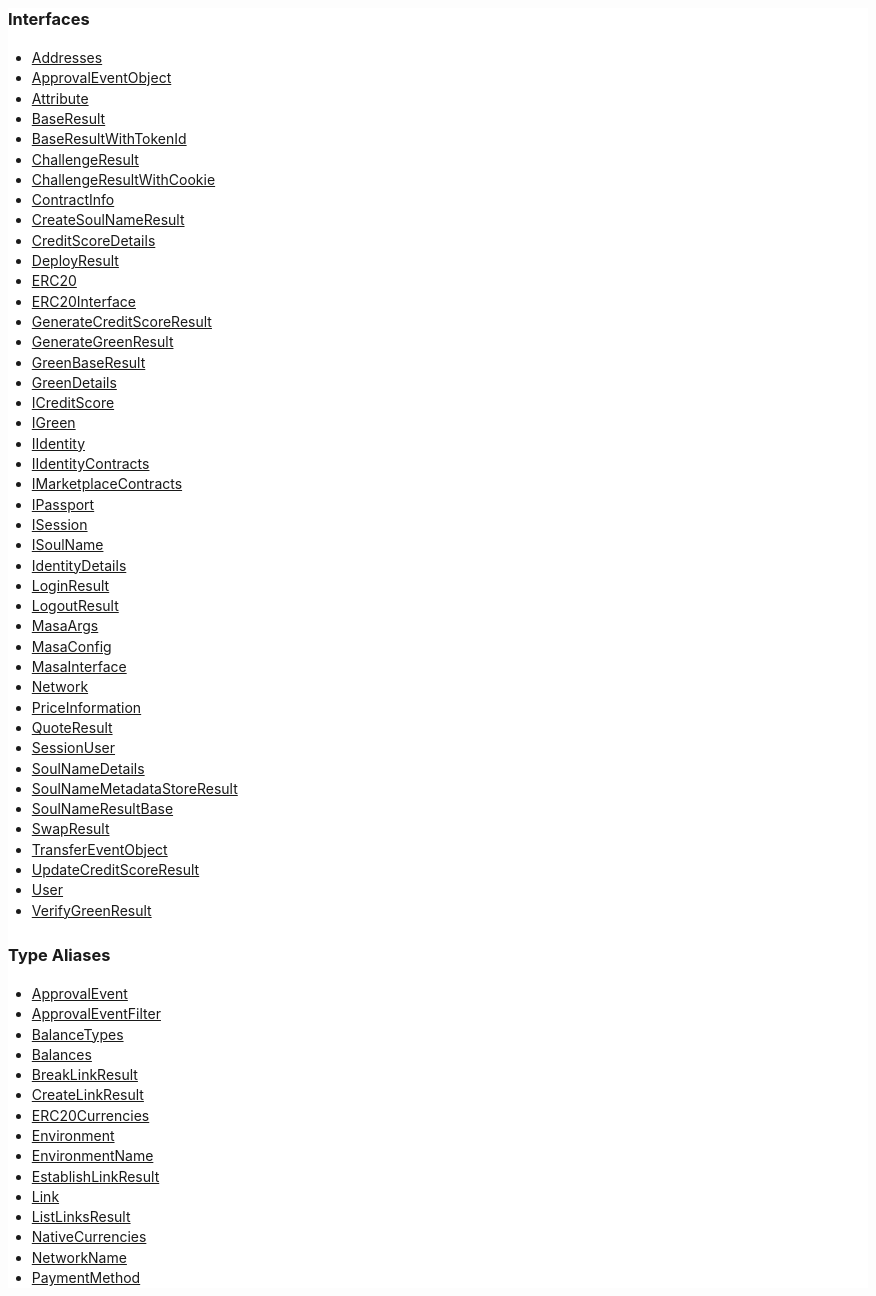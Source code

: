 ### Interfaces

- [Addresses](interfaces/Addresses.md)
- [ApprovalEventObject](interfaces/ApprovalEventObject.md)
- [Attribute](interfaces/Attribute.md)
- [BaseResult](interfaces/BaseResult.md)
- [BaseResultWithTokenId](interfaces/BaseResultWithTokenId.md)
- [ChallengeResult](interfaces/ChallengeResult.md)
- [ChallengeResultWithCookie](interfaces/ChallengeResultWithCookie.md)
- [ContractInfo](interfaces/ContractInfo.md)
- [CreateSoulNameResult](interfaces/CreateSoulNameResult.md)
- [CreditScoreDetails](interfaces/CreditScoreDetails.md)
- [DeployResult](interfaces/DeployResult.md)
- [ERC20](interfaces/ERC20.md)
- [ERC20Interface](interfaces/ERC20Interface.md)
- [GenerateCreditScoreResult](interfaces/GenerateCreditScoreResult.md)
- [GenerateGreenResult](interfaces/GenerateGreenResult.md)
- [GreenBaseResult](interfaces/GreenBaseResult.md)
- [GreenDetails](interfaces/GreenDetails.md)
- [ICreditScore](interfaces/ICreditScore.md)
- [IGreen](interfaces/IGreen.md)
- [IIdentity](interfaces/IIdentity.md)
- [IIdentityContracts](interfaces/IIdentityContracts.md)
- [IMarketplaceContracts](interfaces/IMarketplaceContracts.md)
- [IPassport](interfaces/IPassport.md)
- [ISession](interfaces/ISession.md)
- [ISoulName](interfaces/ISoulName.md)
- [IdentityDetails](interfaces/IdentityDetails.md)
- [LoginResult](interfaces/LoginResult.md)
- [LogoutResult](interfaces/LogoutResult.md)
- [MasaArgs](interfaces/MasaArgs.md)
- [MasaConfig](interfaces/MasaConfig.md)
- [MasaInterface](interfaces/MasaInterface.md)
- [Network](interfaces/Network.md)
- [PriceInformation](interfaces/PriceInformation.md)
- [QuoteResult](interfaces/QuoteResult.md)
- [SessionUser](interfaces/SessionUser.md)
- [SoulNameDetails](interfaces/SoulNameDetails.md)
- [SoulNameMetadataStoreResult](interfaces/SoulNameMetadataStoreResult.md)
- [SoulNameResultBase](interfaces/SoulNameResultBase.md)
- [SwapResult](interfaces/SwapResult.md)
- [TransferEventObject](interfaces/TransferEventObject.md)
- [UpdateCreditScoreResult](interfaces/UpdateCreditScoreResult.md)
- [User](interfaces/User.md)
- [VerifyGreenResult](interfaces/VerifyGreenResult.md)

### Type Aliases

- [ApprovalEvent](modules.md#approvalevent)
- [ApprovalEventFilter](modules.md#approvaleventfilter)
- [BalanceTypes](modules.md#balancetypes)
- [Balances](modules.md#balances)
- [BreakLinkResult](modules.md#breaklinkresult)
- [CreateLinkResult](modules.md#createlinkresult)
- [ERC20Currencies](modules.md#erc20currencies)
- [Environment](modules.md#environment)
- [EnvironmentName](modules.md#environmentname)
- [EstablishLinkResult](modules.md#establishlinkresult)
- [Link](modules.md#link)
- [ListLinksResult](modules.md#listlinksresult)
- [NativeCurrencies](modules.md#nativecurrencies)
- [NetworkName](modules.md#networkname)
- [PaymentMethod](modules.md#paymentmethod)